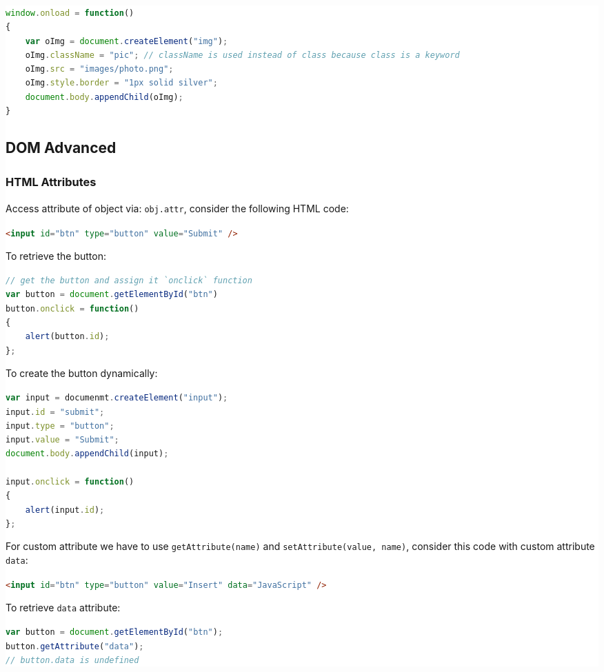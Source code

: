 ```javascript
window.onload = function()
{
    var oImg = document.createElement("img");
    oImg.className = "pic"; // className is used instead of class because class is a keyword
    oImg.src = "images/photo.png";
    oImg.style.border = "1px solid silver";
    document.body.appendChild(oImg);
}
```

## DOM Advanced

### HTML Attributes

Access attribute of object via: `obj.attr`, consider the following HTML code:

```html
<input id="btn" type="button" value="Submit" />
```

To retrieve the button:

```javascript
// get the button and assign it `onclick` function
var button = document.getElementById("btn")
button.onclick = function()
{
    alert(button.id);
};
```

To create the button dynamically:

```javascript
var input = documenmt.createElement("input");
input.id = "submit";
input.type = "button";
input.value = "Submit";
document.body.appendChild(input);

input.onclick = function()
{
    alert(input.id);
};
```

For custom attribute we have to use `getAttribute(name)` and `setAttribute(value, name)`, consider this code with custom attribute `data`:

```html
<input id="btn" type="button" value="Insert" data="JavaScript" />
```

To retrieve `data` attribute:

```javascript
var button = document.getElementById("btn");
button.getAttribute("data");
// button.data is undefined
```
